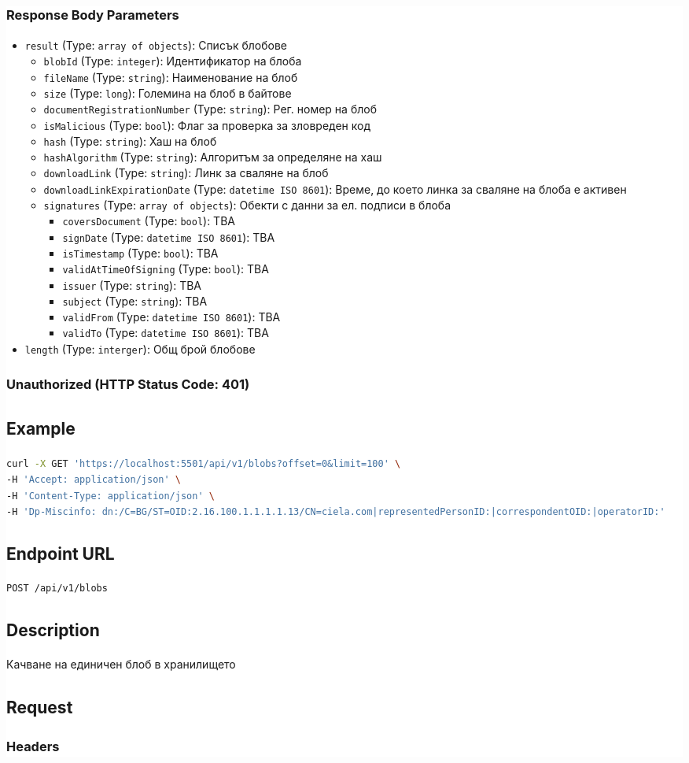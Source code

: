 ### Response Body Parameters

- `result` (Type: `array of objects`): Списък блобове
  - `blobId` (Type: `integer`): Идентификатор на блоба
  - `fileName` (Type: `string`): Наименование на блоб
  - `size` (Type: `long`): Големина на блоб в байтове
  - `documentRegistrationNumber` (Type: `string`): Рег. номер на блоб
  - `isMalicious` (Type: `bool`): Флаг за проверка за зловреден код
  - `hash` (Type: `string`): Хаш на блоб
  - `hashAlgorithm` (Type: `string`): Алгоритъм за определяне на хаш
  - `downloadLink` (Type: `string`): Линк за сваляне на блоб
  - `downloadLinkExpirationDate` (Type: `datetime ISO 8601`): Време, до което линка за сваляне на блоба е активен
  - `signatures` (Type: `array of objects`): Обекти с данни за ел. подписи в блоба
    - `coversDocument` (Type: `bool`): TBA
    - `signDate` (Type: `datetime ISO 8601`): TBA
    - `isTimestamp` (Type: `bool`): TBA
    - `validAtTimeOfSigning` (Type: `bool`): TBA
    - `issuer` (Type: `string`): TBA
    - `subject` (Type: `string`): TBA
    - `validFrom` (Type: `datetime ISO 8601`): TBA
    - `validTo` (Type: `datetime ISO 8601`): TBA
- `length` (Type: `interger`): Общ брой блобове

### Unauthorized (HTTP Status Code: 401)

## Example

```bash
curl -X GET 'https://localhost:5501/api/v1/blobs?offset=0&limit=100' \
-H 'Accept: application/json' \
-H 'Content-Type: application/json' \
-H 'Dp-Miscinfo: dn:/C=BG/ST=OID:2.16.100.1.1.1.1.13/CN=ciela.com|representedPersonID:|correspondentOID:|operatorID:'
```

## Endpoint URL

```
POST /api/v1/blobs
```

## Description

Качване на единичен блоб в хранилището

## Request

### Headers
